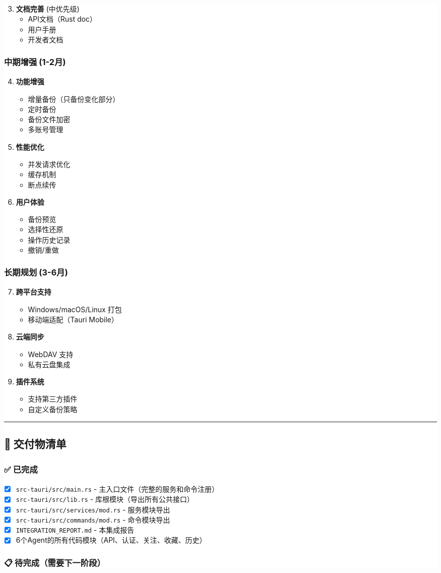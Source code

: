 3. **文档完善** (中优先级)
   - API文档（Rust doc）
   - 用户手册
   - 开发者文档

### 中期增强 (1-2月)

4. **功能增强**
   - 增量备份（只备份变化部分）
   - 定时备份
   - 备份文件加密
   - 多账号管理

5. **性能优化**
   - 并发请求优化
   - 缓存机制
   - 断点续传

6. **用户体验**
   - 备份预览
   - 选择性还原
   - 操作历史记录
   - 撤销/重做

### 长期规划 (3-6月)

7. **跨平台支持**
   - Windows/macOS/Linux 打包
   - 移动端适配（Tauri Mobile）

8. **云端同步**
   - WebDAV 支持
   - 私有云盘集成

9. **插件系统**
   - 支持第三方插件
   - 自定义备份策略

---

## 📝 交付物清单

### ✅ 已完成

- [x] `src-tauri/src/main.rs` - 主入口文件（完整的服务和命令注册）
- [x] `src-tauri/src/lib.rs` - 库根模块（导出所有公共接口）
- [x] `src-tauri/src/services/mod.rs` - 服务模块导出
- [x] `src-tauri/src/commands/mod.rs` - 命令模块导出
- [x] `INTEGRATION_REPORT.md` - 本集成报告
- [x] 6个Agent的所有代码模块（API、认证、关注、收藏、历史）

### 📋 待完成（需要下一阶段）
